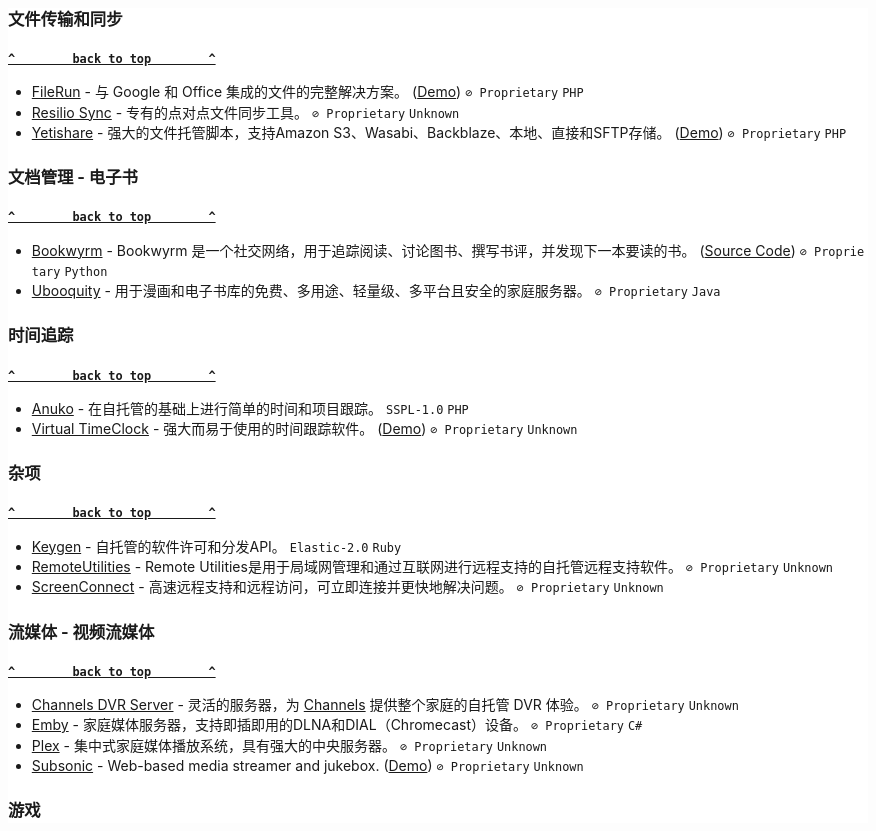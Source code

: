 
### 文件传输和同步

**[`^        back to top        ^`](##awesome-selfhosted---non-free-software)**

- [FileRun](https://www.filerun.com/) - 与 Google 和 Office 集成的文件的完整解决方案。 ([Demo](https://www.filerun.com/demo)) `⊘ Proprietary` `PHP`
- [Resilio Sync](https://www.resilio.com/) - 专有的点对点文件同步工具。 `⊘ Proprietary` `Unknown`
- [Yetishare](https://yetishare.com) - 强大的文件托管脚本，支持Amazon S3、Wasabi、Backblaze、本地、直接和SFTP存储。 ([Demo](https://fhscript.com)) `⊘ Proprietary` `PHP`


### 文档管理 - 电子书

**[`^        back to top        ^`](##awesome-selfhosted---non-free-software)**

- [Bookwyrm](https://joinbookwyrm.com/) - Bookwyrm 是一个社交网络，用于追踪阅读、讨论图书、撰写书评，并发现下一本要读的书。 ([Source Code](https://github.com/bookwyrm-social/bookwyrm)) `⊘ Proprietary` `Python`
- [Ubooquity](https://vaemendis.net/ubooquity/) - 用于漫画和电子书库的免费、多用途、轻量级、多平台且安全的家庭服务器。 `⊘ Proprietary` `Java`


### 时间追踪

**[`^        back to top        ^`](##awesome-selfhosted---non-free-software)**

- [Anuko](https://github.com/anuko/timetracker) - 在自托管的基础上进行简单的时间和项目跟踪。 `SSPL-1.0` `PHP`
- [Virtual TimeClock](https://www.redcort.com/timeclock) - 强大而易于使用的时间跟踪软件。 ([Demo](https://www.redcort.com/timeclock/free-timeclock-software-trial)) `⊘ Proprietary` `Unknown`


### 杂项

**[`^        back to top        ^`](##awesome-selfhosted---non-free-software)**

- [Keygen](https://github.com/keygen-sh/keygen-api) - 自托管的软件许可和分发API。 `Elastic-2.0` `Ruby`
- [RemoteUtilities](https://www.remoteutilities.com/) - Remote Utilities是用于局域网管理和通过互联网进行远程支持的自托管远程支持软件。 `⊘ Proprietary` `Unknown`
- [ScreenConnect](https://www.connectwise.com/platform/unified-management/control) - 高速远程支持和远程访问，可立即连接并更快地解决问题。 `⊘ Proprietary` `Unknown`


### 流媒体 - 视频流媒体

**[`^        back to top        ^`](##awesome-selfhosted---non-free-software)**

- [Channels DVR Server](https://getchannels.com/dvr-server/) - 灵活的服务器，为 [Channels](https://getchannels.com) 提供整个家庭的自托管 DVR 体验。 `⊘ Proprietary` `Unknown`
- [Emby](https://emby.media/) - 家庭媒体服务器，支持即插即用的DLNA和DIAL（Chromecast）设备。 `⊘ Proprietary` `C#`
- [Plex](https://www.plex.tv/) - 集中式家庭媒体播放系统，具有强大的中央服务器。 `⊘ Proprietary` `Unknown`
- [Subsonic](http://www.subsonic.org/pages/index.jsp) - Web-based media streamer and jukebox. ([Demo](http://demo.subsonic.org/j_acegi_security_check?j_username=guest4&j_password=guest&_acegi_security_remember_me=check)) `⊘ Proprietary` `Unknown`


### 游戏
